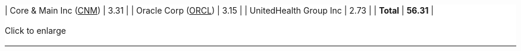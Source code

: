 | Core & Main Inc ([CNM](https://seekingalpha.com/symbol/CNM "Core & Main, Inc.")) | 3.31 |
| Oracle Corp ([ORCL](https://seekingalpha.com/symbol/ORCL "Oracle Corporation")) | 3.15 |
| UnitedHealth Group Inc | 2.73 |
| **Total** | **56.31** |

Click to enlarge

---

 

